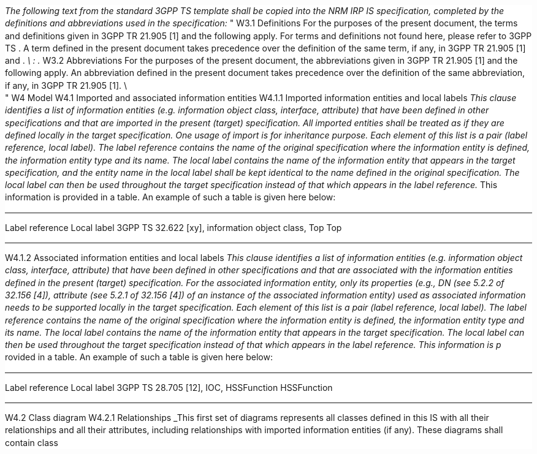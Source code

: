 _The following text from the standard 3GPP TS template shall be copied into
the NRM IRP IS specification, completed by the definitions and abbreviations
used in the specification:_
\"
W3.1 Definitions
For the purposes of the present document, the terms and definitions given in
3GPP TR 21.905 [1] and the following apply. For terms and definitions not
found here, please refer to 3GPP TS \. A term defined in the present document takes precedence
over the definition of the same term, if any, in 3GPP TR 21.905 [1] and \.
_\ : \._
W3.2 Abbreviations
For the purposes of the present document, the abbreviations given in 3GPP TR
21.905 [1] and the following apply. An abbreviation defined in the present
document takes precedence over the definition of the same abbreviation, if
any, in 3GPP TR 21.905 [1].
\ \
\"
W4 Model
W4.1 Imported and associated information entities
W4.1.1 Imported information entities and local labels
_This clause identifies a list of information entities (e.g. information
object class, interface, attribute) that have been defined in other
specifications and that are imported in the present (target) specification.
All imported entities shall be treated as if they are defined locally in the
target specification. One usage of import is for inheritance purpose._
_Each element of this list is a pair (label reference, local label). The label
reference contains the name of the original specification where the
information entity is defined, the information entity type and its name. The
local label contains the name of the information entity that appears in the
target specification, and the entity name in the local label shall be kept
identical to the name defined in the original specification. The local label
can then be used throughout the target specification instead of that which
appears in the label reference._
This information is provided in a table. An example of such a table is given
here below:
* * *
Label reference Local label 3GPP TS 32.622 [xy], information object class, Top
Top
* * *
W4.1.2 Associated information entities and local labels
_This clause identifies a list of information entities (e.g. information
object class, interface, attribute) that have been defined in other
specifications and that are associated with the information entities defined
in the present (target) specification. For the associated information entity,
only its properties (e.g., DN (see 5.2.2 of 32.156 [4]), attribute (see 5.2.1
of 32.156 [4]) of an instance of the associated information entity) used as
associated information needs to be supported locally in the target
specification._
_Each element of this list is a pair (label reference, local label). The label
reference contains the name of the original specification where the
information entity is defined, the information entity type and its name. The
local label contains the name of the information entity that appears in the
target specification. The local label can then be used throughout the target
specification instead of that which appears in the label reference._
_This information is p_ rovided in a table. An example of such a table is
given here below:
* * *
Label reference Local label 3GPP TS 28.705 [12], IOC, HSSFunction HSSFunction
* * *
W4.2 Class diagram
W4.2.1 Relationships
_This first set of diagrams represents all classes defined in this IS with all
their relationships and all their attributes, including relationships with
imported information entities (if any). These diagrams shall contain class